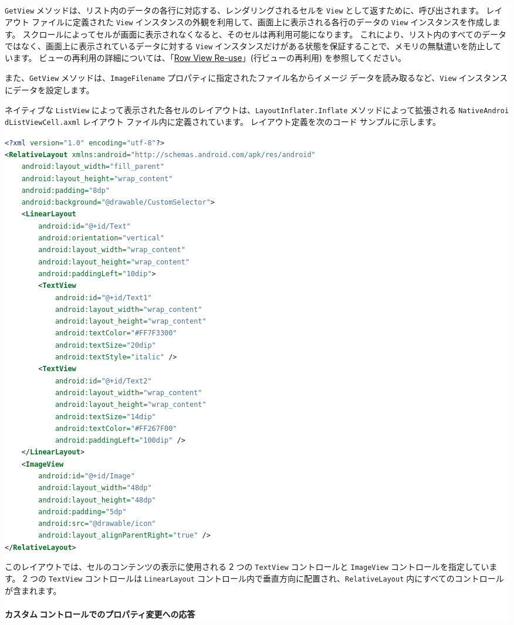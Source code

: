 `GetView` メソッドは、リスト内のデータの各行に対応する、レンダリングされるセルを `View` として返すために、呼び出されます。 レイアウト ファイルに定義された `View` インスタンスの外観を利用して、画面上に表示される各行のデータの `View` インスタンスを作成します。 スクロールによってセルが画面に表示されなくなると、そのセルは再利用可能になります。 これにより、リスト内のすべてのデータではなく、画面上に表示されているデータに対する `View` インスタンスだけがある状態を保証することで、メモリの無駄遣いを防止しています。 ビューの再利用の詳細については、「[Row View Re-use](~/android/user-interface/layouts/list-view/populating.md)」(行ビューの再利用) を参照してください。

また、`GetView` メソッドは、`ImageFilename` プロパティに指定されたファイル名からイメージ データを読み取るなど、`View` インスタンスにデータを設定します。

ネイティブな `ListView` によって表示された各セルのレイアウトは、`LayoutInflater.Inflate` メソッドによって拡張される `NativeAndroidListViewCell.axml` レイアウト ファイル内に定義されています。 レイアウト定義を次のコード サンプルに示します。

```xml
<?xml version="1.0" encoding="utf-8"?>
<RelativeLayout xmlns:android="http://schemas.android.com/apk/res/android"
    android:layout_width="fill_parent"
    android:layout_height="wrap_content"
    android:padding="8dp"
    android:background="@drawable/CustomSelector">
    <LinearLayout
        android:id="@+id/Text"
        android:orientation="vertical"
        android:layout_width="wrap_content"
        android:layout_height="wrap_content"
        android:paddingLeft="10dip">
        <TextView
            android:id="@+id/Text1"
            android:layout_width="wrap_content"
            android:layout_height="wrap_content"
            android:textColor="#FF7F3300"
            android:textSize="20dip"
            android:textStyle="italic" />
        <TextView
            android:id="@+id/Text2"
            android:layout_width="wrap_content"
            android:layout_height="wrap_content"
            android:textSize="14dip"
            android:textColor="#FF267F00"
            android:paddingLeft="100dip" />
    </LinearLayout>
    <ImageView
        android:id="@+id/Image"
        android:layout_width="48dp"
        android:layout_height="48dp"
        android:padding="5dp"
        android:src="@drawable/icon"
        android:layout_alignParentRight="true" />
</RelativeLayout>
```

このレイアウトでは、セルのコンテンツの表示に使用される 2 つの `TextView` コントロールと `ImageView` コントロールを指定しています。 2 つの `TextView` コントロールは `LinearLayout` コントロール内で垂直方向に配置され、`RelativeLayout` 内にすべてのコントロールが含まれます。

#### <a name="responding-to-a-property-change-on-the-custom-control"></a>カスタム コントロールでのプロパティ変更への応答
